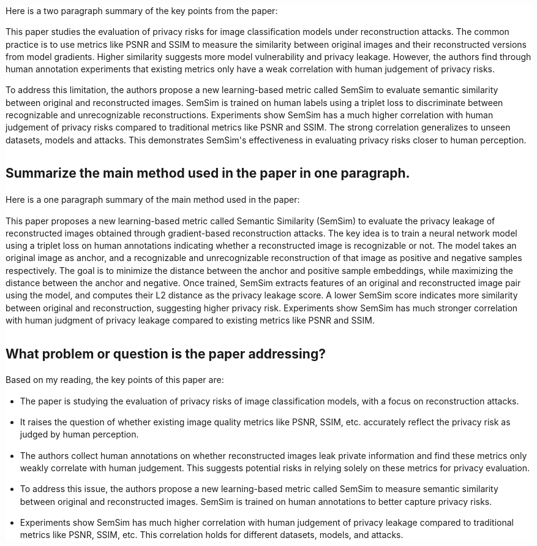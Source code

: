  Here is a two paragraph summary of the key points from the paper:

This paper studies the evaluation of privacy risks for image classification models under reconstruction attacks. The common practice is to use metrics like PSNR and SSIM to measure the similarity between original images and their reconstructed versions from model gradients. Higher similarity suggests more model vulnerability and privacy leakage. However, the authors find through human annotation experiments that existing metrics only have a weak correlation with human judgement of privacy risks. 

To address this limitation, the authors propose a new learning-based metric called SemSim to evaluate semantic similarity between original and reconstructed images. SemSim is trained on human labels using a triplet loss to discriminate between recognizable and unrecognizable reconstructions. Experiments show SemSim has a much higher correlation with human judgement of privacy risks compared to traditional metrics like PSNR and SSIM. The strong correlation generalizes to unseen datasets, models and attacks. This demonstrates SemSim's effectiveness in evaluating privacy risks closer to human perception.


## Summarize the main method used in the paper in one paragraph.

 Here is a one paragraph summary of the main method used in the paper:

This paper proposes a new learning-based metric called Semantic Similarity (SemSim) to evaluate the privacy leakage of reconstructed images obtained through gradient-based reconstruction attacks. The key idea is to train a neural network model using a triplet loss on human annotations indicating whether a reconstructed image is recognizable or not. The model takes an original image as anchor, and a recognizable and unrecognizable reconstruction of that image as positive and negative samples respectively. The goal is to minimize the distance between the anchor and positive sample embeddings, while maximizing the distance between the anchor and negative. Once trained, SemSim extracts features of an original and reconstructed image pair using the model, and computes their L2 distance as the privacy leakage score. A lower SemSim score indicates more similarity between original and reconstruction, suggesting higher privacy risk. Experiments show SemSim has much stronger correlation with human judgment of privacy leakage compared to existing metrics like PSNR and SSIM.


## What problem or question is the paper addressing?

 Based on my reading, the key points of this paper are:

- The paper is studying the evaluation of privacy risks of image classification models, with a focus on reconstruction attacks. 

- It raises the question of whether existing image quality metrics like PSNR, SSIM, etc. accurately reflect the privacy risk as judged by human perception. 

- The authors collect human annotations on whether reconstructed images leak private information and find these metrics only weakly correlate with human judgement. This suggests potential risks in relying solely on these metrics for privacy evaluation.

- To address this issue, the authors propose a new learning-based metric called SemSim to measure semantic similarity between original and reconstructed images. SemSim is trained on human annotations to better capture privacy risks.

- Experiments show SemSim has much higher correlation with human judgement of privacy leakage compared to traditional metrics like PSNR, SSIM, etc. This correlation holds for different datasets, models, and attacks.
